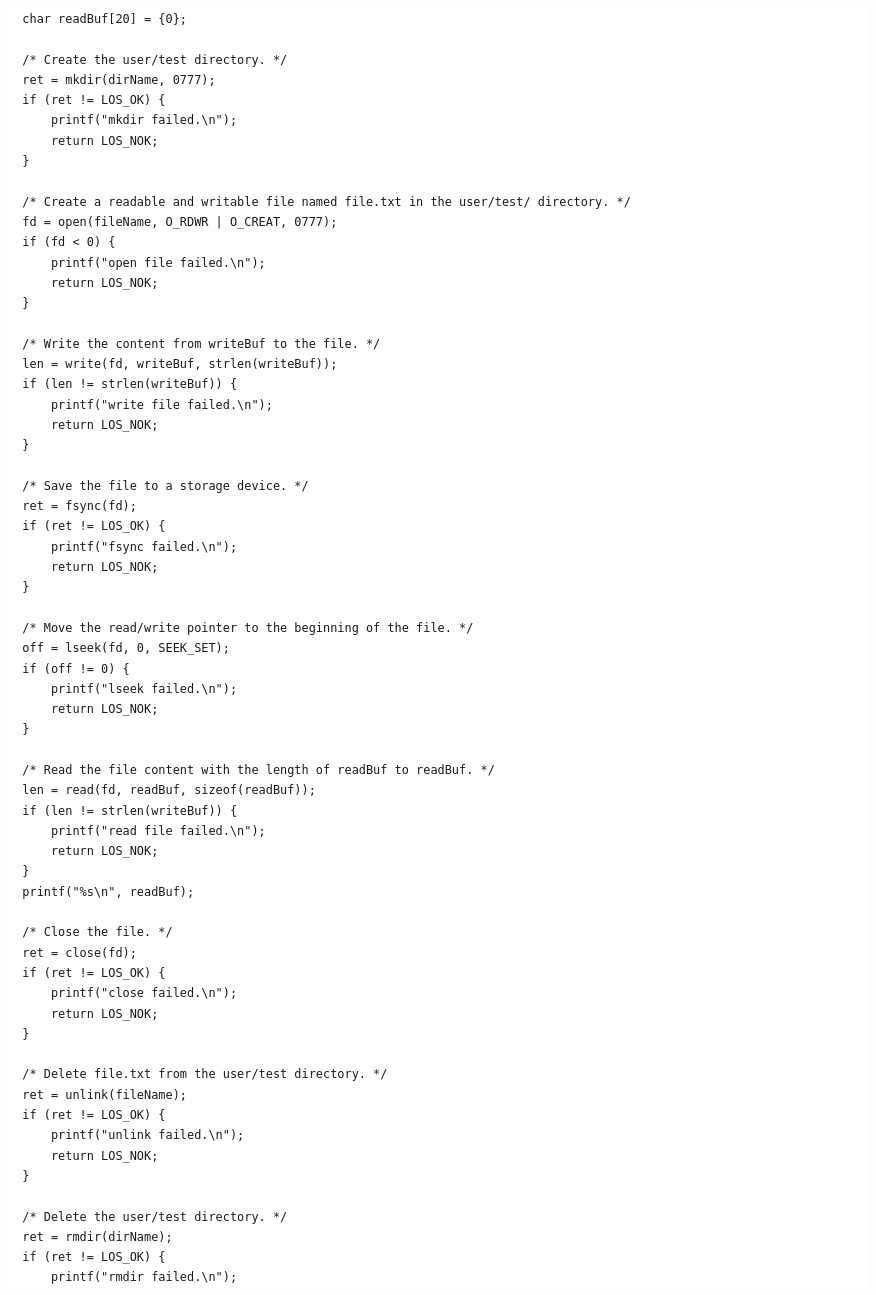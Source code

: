   ```
    char readBuf[20] = {0};

    /* Create the user/test directory. */
    ret = mkdir(dirName, 0777);
    if (ret != LOS_OK) {
        printf("mkdir failed.\n");
        return LOS_NOK;
    }

    /* Create a readable and writable file named file.txt in the user/test/ directory. */
    fd = open(fileName, O_RDWR | O_CREAT, 0777);
    if (fd < 0) {
        printf("open file failed.\n");
        return LOS_NOK;
    }

    /* Write the content from writeBuf to the file. */
    len = write(fd, writeBuf, strlen(writeBuf));
    if (len != strlen(writeBuf)) {
        printf("write file failed.\n");
        return LOS_NOK;
    }

    /* Save the file to a storage device. */
    ret = fsync(fd);
    if (ret != LOS_OK) {
        printf("fsync failed.\n");
        return LOS_NOK;
    }

    /* Move the read/write pointer to the beginning of the file. */
    off = lseek(fd, 0, SEEK_SET);
    if (off != 0) {
        printf("lseek failed.\n");
        return LOS_NOK;
    }

    /* Read the file content with the length of readBuf to readBuf. */
    len = read(fd, readBuf, sizeof(readBuf));
    if (len != strlen(writeBuf)) {
        printf("read file failed.\n");
        return LOS_NOK;
    }
    printf("%s\n", readBuf);

    /* Close the file. */
    ret = close(fd);
    if (ret != LOS_OK) {
        printf("close failed.\n");
        return LOS_NOK;
    }

    /* Delete file.txt from the user/test directory. */
    ret = unlink(fileName);
    if (ret != LOS_OK) {
        printf("unlink failed.\n");
        return LOS_NOK;
    }

    /* Delete the user/test directory. */
    ret = rmdir(dirName);
    if (ret != LOS_OK) {
        printf("rmdir failed.\n");
  ```